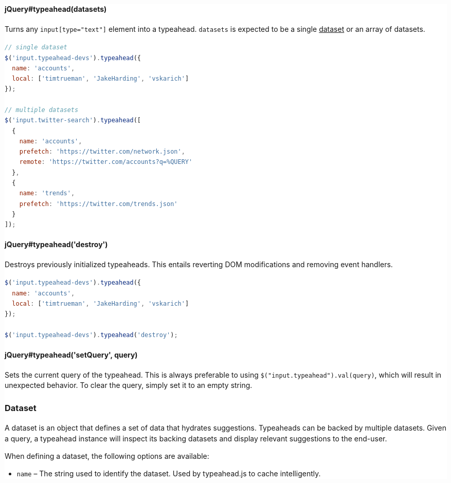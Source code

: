 #### jQuery#typeahead(datasets)

Turns any `input[type="text"]` element into a typeahead. `datasets` is expected to be a single [dataset][dataset] or an array of datasets.

```javascript
// single dataset
$('input.typeahead-devs').typeahead({
  name: 'accounts',
  local: ['timtrueman', 'JakeHarding', 'vskarich']
});

// multiple datasets
$('input.twitter-search').typeahead([
  {
    name: 'accounts',
    prefetch: 'https://twitter.com/network.json',
    remote: 'https://twitter.com/accounts?q=%QUERY'
  },
  {
    name: 'trends',
    prefetch: 'https://twitter.com/trends.json'
  }
]);
```

#### jQuery#typeahead('destroy')

Destroys previously initialized typeaheads. This entails reverting DOM modifications and removing event handlers.

```javascript
$('input.typeahead-devs').typeahead({
  name: 'accounts',
  local: ['timtrueman', 'JakeHarding', 'vskarich']
});

$('input.typeahead-devs').typeahead('destroy');
```

#### jQuery#typeahead('setQuery', query)

Sets the current query of the typeahead. This is always preferable to using `$("input.typeahead").val(query)`, which will result in unexpected behavior. To clear the query, simply set it to an empty string.

### Dataset

A dataset is an object that defines a set of data that hydrates suggestions. Typeaheads can be backed by multiple datasets. Given a query, a typeahead instance will inspect its backing datasets and display relevant suggestions to the end-user. 

When defining a dataset, the following options are available:

* `name` – The string used to identify the dataset. Used by typeahead.js to cache intelligently.


[twitter]: https://twitter.com
[gh-page]: http://twitter.github.com/typeahead.js
[examples]: http://twitter.github.com/typeahead.js/examples
[@typeahead]: https://twitter.com/typeahead
[zipball]: http://twitter.github.com/typeahead.js/releases/latest/typeahead.js.zip
[typeahead.js]: http://twitter.github.com/typeahead.js/releases/latest/typeahead.js
[typeahead.min.js]: http://twitter.github.com/typeahead.js/releases/latest/typeahead.min.js
[contributing-guidelines]: https://github.com/twitter/typeahead.js/blob/master/CONTRIBUTING.md
[compatible-template-engines]: https://github.com/twitter/typeahead/wiki/Compatible-Template-Engines
[contributors]: https://github.com/twitter/typeahead.js/contributors
[issues]: https://github.com/twitter/typeahead.js/issues
[features]: #features
[transport]: #transport
[dataset]: #dataset
[prefetch]: #prefetch
[remote]: #remote
[datum]: #datum
[template-engine-compatibility]: #template-engine-compatibility
[jasmine]: http://pivotal.github.com/jasmine/
[grunt-cli]: https://github.com/gruntjs/grunt-cli
[bower]: http://bower.io/
[jQuery]: http://jquery.com/
[jquery-ajax]: http://api.jquery.com/jQuery.ajax/
[hogan.js]: http://twitter.github.com/hogan.js/
[bootstrap]: http://twitter.github.com/bootstrap/
[typeahead.js-bootstrap.css]: https://github.com/jharding/typeahead.js-bootstrap.css